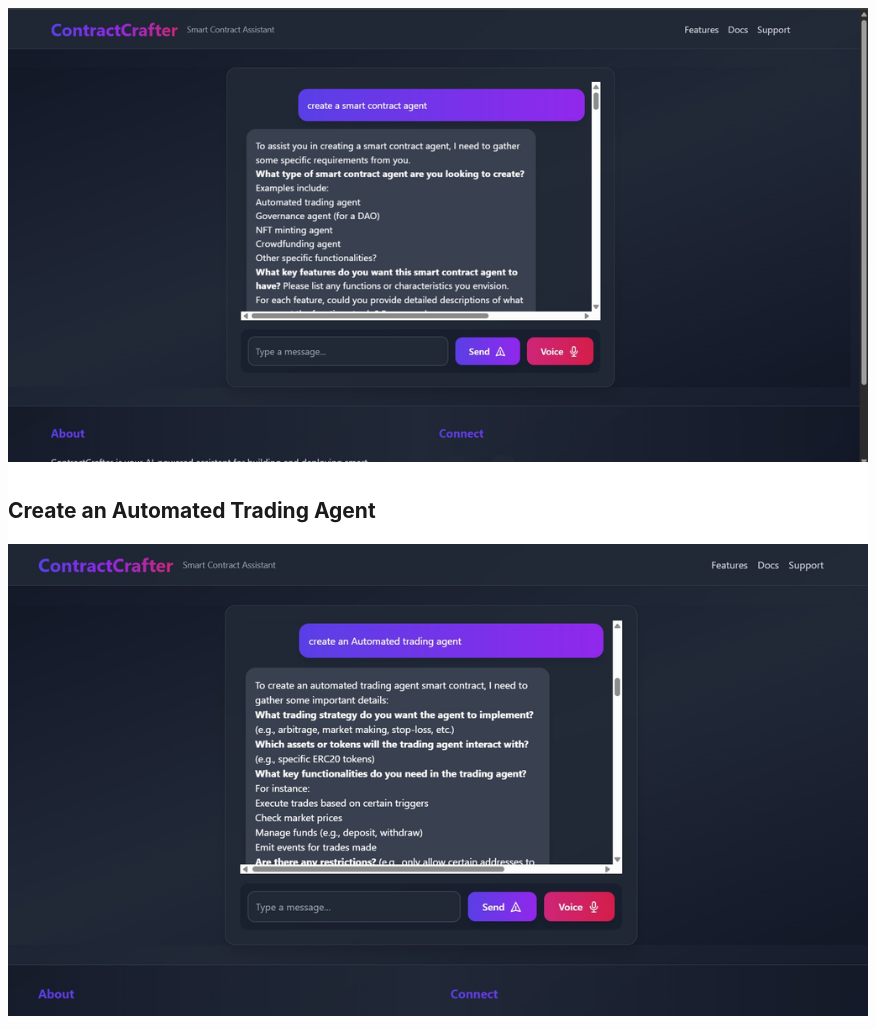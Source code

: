 <img src="images/create-smart-contract.jpg" alt="image" width="1085"/>

## Create an Automated Trading Agent

<img src="images/automated-trading-agent.jpg" alt="image" width="1085"/>
